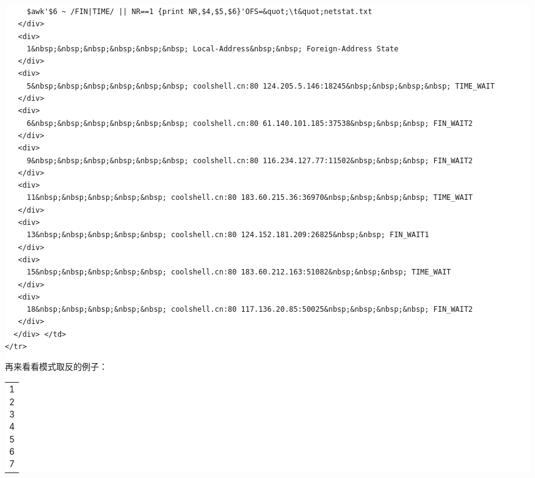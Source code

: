          $awk'$6 ~ /FIN|TIME/ || NR==1 {print NR,$4,$5,$6}'OFS=&quot;\t&quot;netstat.txt 
       </div> 
       <div>
         1&nbsp;&nbsp;&nbsp;&nbsp;&nbsp;&nbsp; Local-Address&nbsp;&nbsp; Foreign-Address State 
       </div> 
       <div>
         5&nbsp;&nbsp;&nbsp;&nbsp;&nbsp;&nbsp; coolshell.cn:80 124.205.5.146:18245&nbsp;&nbsp;&nbsp;&nbsp; TIME_WAIT 
       </div> 
       <div>
         6&nbsp;&nbsp;&nbsp;&nbsp;&nbsp;&nbsp; coolshell.cn:80 61.140.101.185:37538&nbsp;&nbsp;&nbsp; FIN_WAIT2 
       </div> 
       <div>
         9&nbsp;&nbsp;&nbsp;&nbsp;&nbsp;&nbsp; coolshell.cn:80 116.234.127.77:11502&nbsp;&nbsp;&nbsp; FIN_WAIT2 
       </div> 
       <div>
         11&nbsp;&nbsp;&nbsp;&nbsp;&nbsp; coolshell.cn:80 183.60.215.36:36970&nbsp;&nbsp;&nbsp;&nbsp; TIME_WAIT 
       </div> 
       <div>
         13&nbsp;&nbsp;&nbsp;&nbsp;&nbsp; coolshell.cn:80 124.152.181.209:26825&nbsp;&nbsp; FIN_WAIT1 
       </div> 
       <div>
         15&nbsp;&nbsp;&nbsp;&nbsp;&nbsp; coolshell.cn:80 183.60.212.163:51082&nbsp;&nbsp;&nbsp; TIME_WAIT 
       </div> 
       <div>
         18&nbsp;&nbsp;&nbsp;&nbsp;&nbsp; coolshell.cn:80 117.136.20.85:50025&nbsp;&nbsp;&nbsp;&nbsp; FIN_WAIT2 
       </div> 
      </div> </td> 
    </tr> 
   </tbody> 
  </table> 
 </div> 
</div> 
<p> 再来看看模式取反的例子： </p> 
<div> 
 <div> 
  <table> 
   <tbody> 
    <tr> 
     <td> 
      <div>
        1 
      </div> 
      <div>
        2 
      </div> 
      <div>
        3 
      </div> 
      <div>
        4 
      </div> 
      <div>
        5 
      </div> 
      <div>
        6 
      </div> 
      <div>
        7 